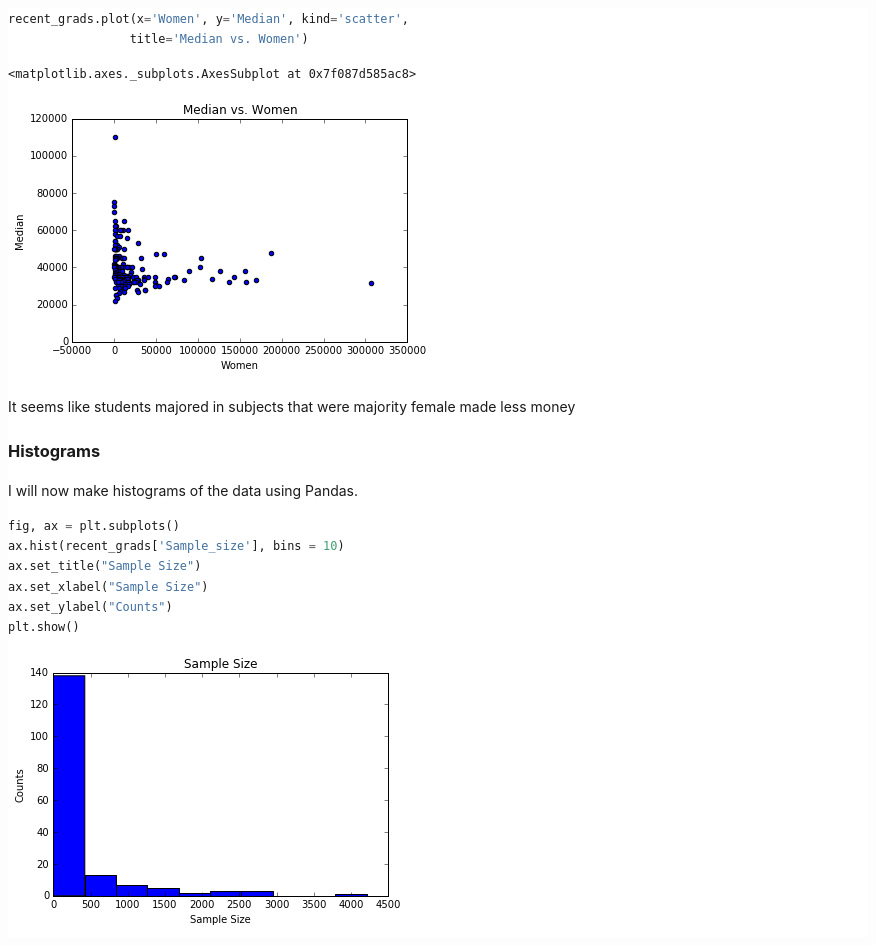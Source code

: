 

```python
recent_grads.plot(x='Women', y='Median', kind='scatter',
                 title='Median vs. Women')
```




    <matplotlib.axes._subplots.AxesSubplot at 0x7f087d585ac8>




![png](output_17_1.png)


It seems like students majored in subjects that were majority female made less money

### Histograms

I will now make histograms of the data using Pandas. 


```python
fig, ax = plt.subplots()
ax.hist(recent_grads['Sample_size'], bins = 10)
ax.set_title("Sample Size")
ax.set_xlabel("Sample Size")
ax.set_ylabel("Counts")
plt.show()
```


![png](output_20_0.png)
